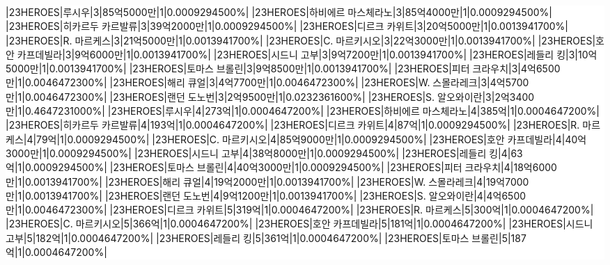 |23HEROES|루시우|3|85억5000만|1|0.0009294500%|
|23HEROES|하비에르 마스체라노|3|85억4000만|1|0.0009294500%|
|23HEROES|히카르두 카르발류|3|39억2000만|1|0.0009294500%|
|23HEROES|디르크 카위트|3|20억5000만|1|0.0013941700%|
|23HEROES|R. 마르케스|3|21억5000만|1|0.0013941700%|
|23HEROES|C. 마르키시오|3|22억3000만|1|0.0013941700%|
|23HEROES|호안 카프데빌라|3|9억6000만|1|0.0013941700%|
|23HEROES|시드니 고부|3|9억7200만|1|0.0013941700%|
|23HEROES|레들리 킹|3|10억5000만|1|0.0013941700%|
|23HEROES|토마스 브롤린|3|9억8500만|1|0.0013941700%|
|23HEROES|피터 크라우치|3|4억6500만|1|0.0046472300%|
|23HEROES|해리 큐얼|3|4억7700만|1|0.0046472300%|
|23HEROES|W. 스몰라레크|3|4억5700만|1|0.0046472300%|
|23HEROES|랜던 도노번|3|2억9500만|1|0.0232361600%|
|23HEROES|S. 알오와이란|3|2억3400만|1|0.4647231000%|
|23HEROES|루시우|4|273억|1|0.0004647200%|
|23HEROES|하비에르 마스체라노|4|385억|1|0.0004647200%|
|23HEROES|히카르두 카르발류|4|193억|1|0.0004647200%|
|23HEROES|디르크 카위트|4|87억|1|0.0009294500%|
|23HEROES|R. 마르케스|4|79억|1|0.0009294500%|
|23HEROES|C. 마르키시오|4|85억9000만|1|0.0009294500%|
|23HEROES|호안 카프데빌라|4|40억3000만|1|0.0009294500%|
|23HEROES|시드니 고부|4|38억8000만|1|0.0009294500%|
|23HEROES|레들리 킹|4|63억|1|0.0009294500%|
|23HEROES|토마스 브롤린|4|40억3000만|1|0.0009294500%|
|23HEROES|피터 크라우치|4|18억6000만|1|0.0013941700%|
|23HEROES|해리 큐얼|4|19억2000만|1|0.0013941700%|
|23HEROES|W. 스몰라레크|4|19억7000만|1|0.0013941700%|
|23HEROES|랜던 도노번|4|9억1200만|1|0.0013941700%|
|23HEROES|S. 알오와이란|4|4억6500만|1|0.0046472300%|
|23HEROES|디르크 카위트|5|319억|1|0.0004647200%|
|23HEROES|R. 마르케스|5|300억|1|0.0004647200%|
|23HEROES|C. 마르키시오|5|366억|1|0.0004647200%|
|23HEROES|호안 카프데빌라|5|181억|1|0.0004647200%|
|23HEROES|시드니 고부|5|182억|1|0.0004647200%|
|23HEROES|레들리 킹|5|361억|1|0.0004647200%|
|23HEROES|토마스 브롤린|5|187억|1|0.0004647200%|